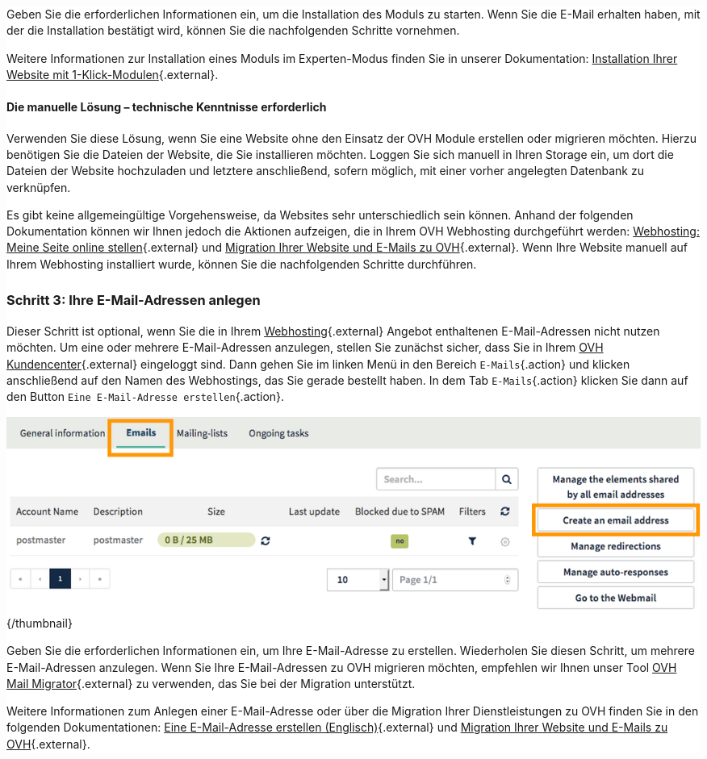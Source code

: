 Geben Sie die erforderlichen Informationen ein, um die Installation des Moduls zu starten. Wenn Sie die E-Mail erhalten haben, mit der die Installation bestätigt wird, können Sie die nachfolgenden Schritte vornehmen.

Weitere Informationen zur Installation eines Moduls im Experten-Modus finden Sie in unserer Dokumentation: [Installation Ihrer Website mit 1-Klick-Modulen](https://docs.ovh.com/de/hosting/webhosting_installation_von_webhosting-modulen/){.external}.

#### Die manuelle Lösung – technische Kenntnisse erforderlich

Verwenden Sie diese Lösung, wenn Sie eine Website ohne den Einsatz der OVH Module erstellen oder migrieren möchten. Hierzu benötigen Sie die Dateien der Website, die Sie installieren möchten. Loggen Sie sich manuell in Ihren Storage ein, um dort die Dateien der Website hochzuladen und letztere anschließend, sofern möglich, mit einer vorher angelegten Datenbank zu verknüpfen.

Es gibt keine allgemeingültige Vorgehensweise, da Websites sehr unterschiedlich sein können. Anhand der folgenden Dokumentation können wir Ihnen jedoch die Aktionen aufzeigen, die in Ihrem OVH Webhosting durchgeführt werden: [Webhosting: Meine Seite online stellen](https://docs.ovh.com/de/hosting/webhosting_meine_seite_online_stellen/){.external} und [Migration Ihrer Website und E-Mails zu OVH](https://docs.ovh.com/de/hosting/migration-ihrer-website-zu-ovh/){.external}. Wenn Ihre Website manuell auf Ihrem Webhosting installiert wurde, können Sie die nachfolgenden Schritte durchführen.

### Schritt 3: Ihre E-Mail-Adressen anlegen

Dieser Schritt ist optional, wenn Sie die in Ihrem [Webhosting](https://www.ovh.de/hosting/){.external} Angebot enthaltenen E-Mail-Adressen nicht nutzen möchten. Um eine oder mehrere E-Mail-Adressen anzulegen, stellen Sie zunächst sicher, dass Sie in Ihrem [OVH Kundencenter](https://ovh.com/auth/?action=gotomanager){.external} eingeloggt sind. Dann gehen Sie im linken Menü in den Bereich `E-Mails`{.action} und klicken anschließend auf den Namen des Webhostings, das Sie gerade bestellt haben. In dem Tab `E-Mails`{.action} klicken Sie dann auf den Button `Eine E-Mail-Adresse erstellen`{.action}.

![Eine E-Mail-Adresse anlegen](images/create_an_email_address.png){/thumbnail}

Geben Sie die erforderlichen Informationen ein, um Ihre E-Mail-Adresse zu erstellen. Wiederholen Sie diesen Schritt, um mehrere E-Mail-Adressen anzulegen. Wenn Sie Ihre E-Mail-Adressen zu OVH migrieren möchten, empfehlen wir Ihnen unser Tool [OVH Mail Migrator](https://omm.ovh.net/){.external} zu verwenden, das Sie bei der Migration unterstützt. 

Weitere Informationen zum Anlegen einer E-Mail-Adresse oder über die Migration Ihrer Dienstleistungen zu OVH finden Sie in den folgenden Dokumentationen: [Eine E-Mail-Adresse erstellen (Englisch)](https://docs.ovh.com/gb/en/emails/hosted_email_how_to_set_up_an_email_address/){.external} und [Migration Ihrer Website und E-Mails zu OVH](https://docs.ovh.com/de/hosting/migration-ihrer-website-zu-ovh/){.external}.
